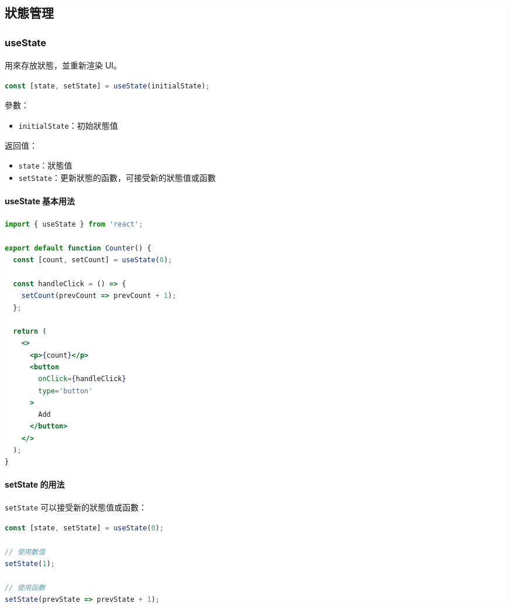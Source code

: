 
## 狀態管理




### useState

用來存放狀態，並重新渲染 UI。

```jsx
const [state, setState] = useState(initialState);
```

參數：
- `initialState`：初始狀態值

返回值：
- `state`：狀態值
- `setState`：更新狀態的函數，可接受新的狀態值或函數




#### useState 基本用法

```jsx
import { useState } from 'react';

export default function Counter() {
  const [count, setCount] = useState(0);

  const handleClick = () => {
    setCount(prevCount => prevCount + 1);
  };

  return (
    <>
      <p>{count}</p>
      <button
        onClick={handleClick}
        type='button'
      >
        Add
      </button>
    </>
  );
}
```




#### setState 的用法

`setState` 可以接受新的狀態值或函數：

```jsx
const [state, setState] = useState(0);

// 使用數值
setState(1);

// 使用函數
setState(prevState => prevState + 1);
```
